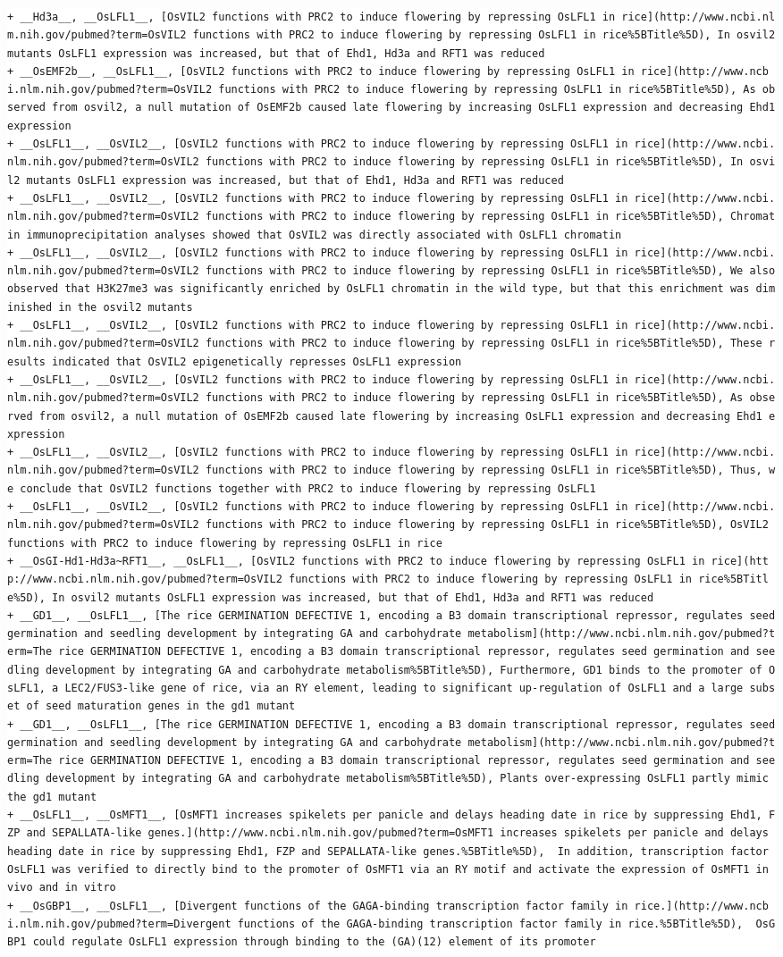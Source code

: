     + __Hd3a__, __OsLFL1__, [OsVIL2 functions with PRC2 to induce flowering by repressing OsLFL1 in rice](http://www.ncbi.nlm.nih.gov/pubmed?term=OsVIL2 functions with PRC2 to induce flowering by repressing OsLFL1 in rice%5BTitle%5D), In osvil2 mutants OsLFL1 expression was increased, but that of Ehd1, Hd3a and RFT1 was reduced
    + __OsEMF2b__, __OsLFL1__, [OsVIL2 functions with PRC2 to induce flowering by repressing OsLFL1 in rice](http://www.ncbi.nlm.nih.gov/pubmed?term=OsVIL2 functions with PRC2 to induce flowering by repressing OsLFL1 in rice%5BTitle%5D), As observed from osvil2, a null mutation of OsEMF2b caused late flowering by increasing OsLFL1 expression and decreasing Ehd1 expression
    + __OsLFL1__, __OsVIL2__, [OsVIL2 functions with PRC2 to induce flowering by repressing OsLFL1 in rice](http://www.ncbi.nlm.nih.gov/pubmed?term=OsVIL2 functions with PRC2 to induce flowering by repressing OsLFL1 in rice%5BTitle%5D), In osvil2 mutants OsLFL1 expression was increased, but that of Ehd1, Hd3a and RFT1 was reduced
    + __OsLFL1__, __OsVIL2__, [OsVIL2 functions with PRC2 to induce flowering by repressing OsLFL1 in rice](http://www.ncbi.nlm.nih.gov/pubmed?term=OsVIL2 functions with PRC2 to induce flowering by repressing OsLFL1 in rice%5BTitle%5D), Chromatin immunoprecipitation analyses showed that OsVIL2 was directly associated with OsLFL1 chromatin
    + __OsLFL1__, __OsVIL2__, [OsVIL2 functions with PRC2 to induce flowering by repressing OsLFL1 in rice](http://www.ncbi.nlm.nih.gov/pubmed?term=OsVIL2 functions with PRC2 to induce flowering by repressing OsLFL1 in rice%5BTitle%5D), We also observed that H3K27me3 was significantly enriched by OsLFL1 chromatin in the wild type, but that this enrichment was diminished in the osvil2 mutants
    + __OsLFL1__, __OsVIL2__, [OsVIL2 functions with PRC2 to induce flowering by repressing OsLFL1 in rice](http://www.ncbi.nlm.nih.gov/pubmed?term=OsVIL2 functions with PRC2 to induce flowering by repressing OsLFL1 in rice%5BTitle%5D), These results indicated that OsVIL2 epigenetically represses OsLFL1 expression
    + __OsLFL1__, __OsVIL2__, [OsVIL2 functions with PRC2 to induce flowering by repressing OsLFL1 in rice](http://www.ncbi.nlm.nih.gov/pubmed?term=OsVIL2 functions with PRC2 to induce flowering by repressing OsLFL1 in rice%5BTitle%5D), As observed from osvil2, a null mutation of OsEMF2b caused late flowering by increasing OsLFL1 expression and decreasing Ehd1 expression
    + __OsLFL1__, __OsVIL2__, [OsVIL2 functions with PRC2 to induce flowering by repressing OsLFL1 in rice](http://www.ncbi.nlm.nih.gov/pubmed?term=OsVIL2 functions with PRC2 to induce flowering by repressing OsLFL1 in rice%5BTitle%5D), Thus, we conclude that OsVIL2 functions together with PRC2 to induce flowering by repressing OsLFL1
    + __OsLFL1__, __OsVIL2__, [OsVIL2 functions with PRC2 to induce flowering by repressing OsLFL1 in rice](http://www.ncbi.nlm.nih.gov/pubmed?term=OsVIL2 functions with PRC2 to induce flowering by repressing OsLFL1 in rice%5BTitle%5D), OsVIL2 functions with PRC2 to induce flowering by repressing OsLFL1 in rice
    + __OsGI-Hd1-Hd3a~RFT1__, __OsLFL1__, [OsVIL2 functions with PRC2 to induce flowering by repressing OsLFL1 in rice](http://www.ncbi.nlm.nih.gov/pubmed?term=OsVIL2 functions with PRC2 to induce flowering by repressing OsLFL1 in rice%5BTitle%5D), In osvil2 mutants OsLFL1 expression was increased, but that of Ehd1, Hd3a and RFT1 was reduced
    + __GD1__, __OsLFL1__, [The rice GERMINATION DEFECTIVE 1, encoding a B3 domain transcriptional repressor, regulates seed germination and seedling development by integrating GA and carbohydrate metabolism](http://www.ncbi.nlm.nih.gov/pubmed?term=The rice GERMINATION DEFECTIVE 1, encoding a B3 domain transcriptional repressor, regulates seed germination and seedling development by integrating GA and carbohydrate metabolism%5BTitle%5D), Furthermore, GD1 binds to the promoter of OsLFL1, a LEC2/FUS3-like gene of rice, via an RY element, leading to significant up-regulation of OsLFL1 and a large subset of seed maturation genes in the gd1 mutant
    + __GD1__, __OsLFL1__, [The rice GERMINATION DEFECTIVE 1, encoding a B3 domain transcriptional repressor, regulates seed germination and seedling development by integrating GA and carbohydrate metabolism](http://www.ncbi.nlm.nih.gov/pubmed?term=The rice GERMINATION DEFECTIVE 1, encoding a B3 domain transcriptional repressor, regulates seed germination and seedling development by integrating GA and carbohydrate metabolism%5BTitle%5D), Plants over-expressing OsLFL1 partly mimic the gd1 mutant
    + __OsLFL1__, __OsMFT1__, [OsMFT1 increases spikelets per panicle and delays heading date in rice by suppressing Ehd1, FZP and SEPALLATA-like genes.](http://www.ncbi.nlm.nih.gov/pubmed?term=OsMFT1 increases spikelets per panicle and delays heading date in rice by suppressing Ehd1, FZP and SEPALLATA-like genes.%5BTitle%5D),  In addition, transcription factor OsLFL1 was verified to directly bind to the promoter of OsMFT1 via an RY motif and activate the expression of OsMFT1 in vivo and in vitro
    + __OsGBP1__, __OsLFL1__, [Divergent functions of the GAGA-binding transcription factor family in rice.](http://www.ncbi.nlm.nih.gov/pubmed?term=Divergent functions of the GAGA-binding transcription factor family in rice.%5BTitle%5D),  OsGBP1 could regulate OsLFL1 expression through binding to the (GA)(12) element of its promoter